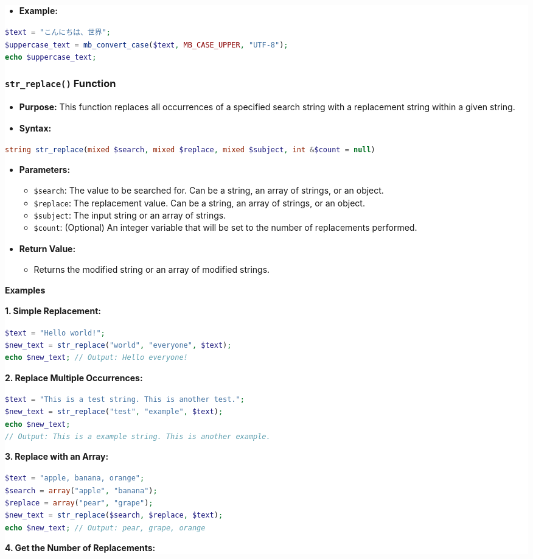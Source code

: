 * **Example:**

```php
$text = "こんにちは、世界"; 
$uppercase_text = mb_convert_case($text, MB_CASE_UPPER, "UTF-8"); 
echo $uppercase_text; 
```


### **`str_replace()` Function**

* **Purpose:** This function replaces all occurrences of a specified search string with a replacement string within a given string.

* **Syntax:**

```php
string str_replace(mixed $search, mixed $replace, mixed $subject, int &$count = null) 
```

* **Parameters:**
    * `$search`: The value to be searched for. Can be a string, an array of strings, or an object.
    * `$replace`: The replacement value. Can be a string, an array of strings, or an object.
    * `$subject`: The input string or an array of strings.
    * `$count`: (Optional) An integer variable that will be set to the number of replacements performed.

* **Return Value:**
    - Returns the modified string or an array of modified strings.

**Examples**

**1. Simple Replacement:**

```php
$text = "Hello world!";
$new_text = str_replace("world", "everyone", $text);
echo $new_text; // Output: Hello everyone!
```

**2. Replace Multiple Occurrences:**

```php
$text = "This is a test string. This is another test.";
$new_text = str_replace("test", "example", $text);
echo $new_text; 
// Output: This is a example string. This is another example.
```

**3. Replace with an Array:**

```php
$text = "apple, banana, orange";
$search = array("apple", "banana");
$replace = array("pear", "grape");
$new_text = str_replace($search, $replace, $text);
echo $new_text; // Output: pear, grape, orange
```

**4. Get the Number of Replacements:**
